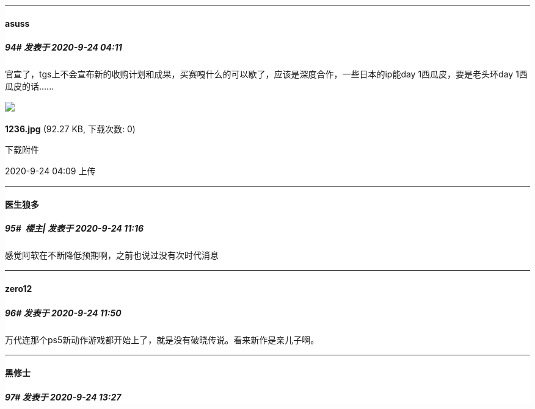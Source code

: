 



-----

####  asuss  
##### 94#       发表于 2020-9-24 04:11




官宣了，tgs上不会宣布新的收购计划和成果，买赛嘎什么的可以歇了，应该是深度合作，一些日本的ip能day 1西瓜皮，要是老头环day 1西瓜皮的话......


<img src="https://img.saraba1st.com/forum/202009/24/040940svsnvfldvvll9ddo.jpg" referrerpolicy="no-referrer">


<strong>1236.jpg</strong> (92.27 KB, 下载次数: 0)

下载附件

2020-9-24 04:09 上传












-----

####  医生狼多  
##### 95#         楼主| 发表于 2020-9-24 11:16




感觉阿软在不断降低预期啊，之前也说过没有次时代消息







-----

####  zero12  
##### 96#       发表于 2020-9-24 11:50




万代连那个ps5新动作游戏都开始上了，就是没有破晓传说。看来新作是亲儿子啊。







-----

####  黑修士  
##### 97#       发表于 2020-9-24 13:27

